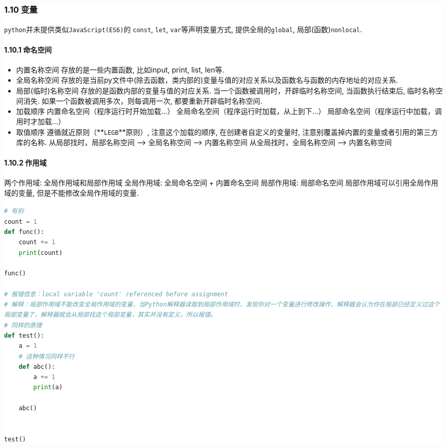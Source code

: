 ### 1.10 变量

`python`并未提供类似`JavaScript(ES6)`的 `const`, `let`, `var`等声明变量方式, 提供全局的`global`, 局部(函数)`nonlocal`.

#### 1.10.1 命名空间

- 内置名称空间
  存放的是一些内置函数, 比如input, print, list, len等.
- 全局名称空间
  存放的是当前py文件中(除去函数，类内部的)变量与值的对应关系以及函数名与函数的内存地址的对应关系.
- 局部(临时)名称空间
  存放的是函数内部的变量与值的对应关系.
  当一个函数被调用时，开辟临时名称空间, 当函数执行结束后, 临时名称空间消失.
  如果一个函数被调用多次，则每调用一次, 都要重新开辟临时名称空间. 
- 加载顺序
  内置命名空间（程序运行时开始加载...）
  全局命名空间（程序运行时加载，从上到下...）
  局部命名空间（程序运行中加载，调用时才加载...）
- 取值顺序
  遵循就近原则（**`LEGB`**原则）,  注意这个加载的顺序, 在创建者自定义的变量时, 注意别覆盖掉内置的变量或者引用的第三方库的名称.
  从局部找时，局部名称空间 --> 全局名称空间 --> 内置名称空间
  从全局找时，全局名称空间 --> 内置名称空间

#### 1.10.2 作用域

两个作用域: 全局作用域和局部作用域
全局作用域: 全局命名空间 + 内置命名空间
局部作用域: 局部命名空间
局部作用域可以引用全局作用域的变量, 但是不能修改全局作用域的变量.

```python
# 有别
count = 1
def func():
    count += 1
    print(count)

func()

# 报错信息：local variable 'count' referenced before assignment
# 解释：局部作用域不能改变全局作用域的变量，当Python解释器读取到局部作用域时，发现你对一个变量进行修改操作，解释器会认为你在局部已经定义过这个局部变量了，解释器就会从局部找这个局部变量，其实并没有定义，所以报错。
# 同样的原理
def test():
    a = 1
	# 这种情况同样不行
    def abc():
        a += 1
        print(a)

    abc()


test()
```
